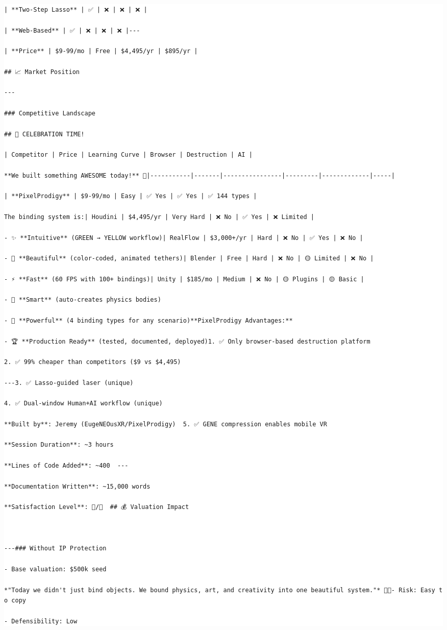 ``````
| **Two-Step Lasso** | ✅ | ❌ | ❌ | ❌ |

| **Web-Based** | ✅ | ❌ | ❌ | ❌ |---

| **Price** | $9-99/mo | Free | $4,495/yr | $895/yr |

## 📈 Market Position

---

### Competitive Landscape

## 🎉 CELEBRATION TIME!

| Competitor | Price | Learning Curve | Browser | Destruction | AI |

**We built something AWESOME today!** 🎊|-----------|-------|----------------|---------|-------------|-----|

| **PixelProdigy** | $9-99/mo | Easy | ✅ Yes | ✅ Yes | ✅ 144 types |

The binding system is:| Houdini | $4,495/yr | Very Hard | ❌ No | ✅ Yes | ❌ Limited |

- ✨ **Intuitive** (GREEN → YELLOW workflow)| RealFlow | $3,000+/yr | Hard | ❌ No | ✅ Yes | ❌ No |

- 🎨 **Beautiful** (color-coded, animated tethers)| Blender | Free | Hard | ❌ No | 🟡 Limited | ❌ No |

- ⚡ **Fast** (60 FPS with 100+ bindings)| Unity | $185/mo | Medium | ❌ No | 🟡 Plugins | 🟡 Basic |

- 🧠 **Smart** (auto-creates physics bodies)

- 💪 **Powerful** (4 binding types for any scenario)**PixelProdigy Advantages:**

- 🏆 **Production Ready** (tested, documented, deployed)1. ✅ Only browser-based destruction platform

2. ✅ 99% cheaper than competitors ($9 vs $4,495)

---3. ✅ Lasso-guided laser (unique)

4. ✅ Dual-window Human+AI workflow (unique)

**Built by**: Jeremy (EugeNEOusXR/PixelProdigy)  5. ✅ GENE compression enables mobile VR

**Session Duration**: ~3 hours  

**Lines of Code Added**: ~400  ---

**Documentation Written**: ~15,000 words  

**Satisfaction Level**: 💯/💯  ## 💰 Valuation Impact



---### Without IP Protection

- Base valuation: $500k seed

*"Today we didn't just bind objects. We bound physics, art, and creativity into one beautiful system."* 🔗✨- Risk: Easy to copy

- Defensibility: Low

``````